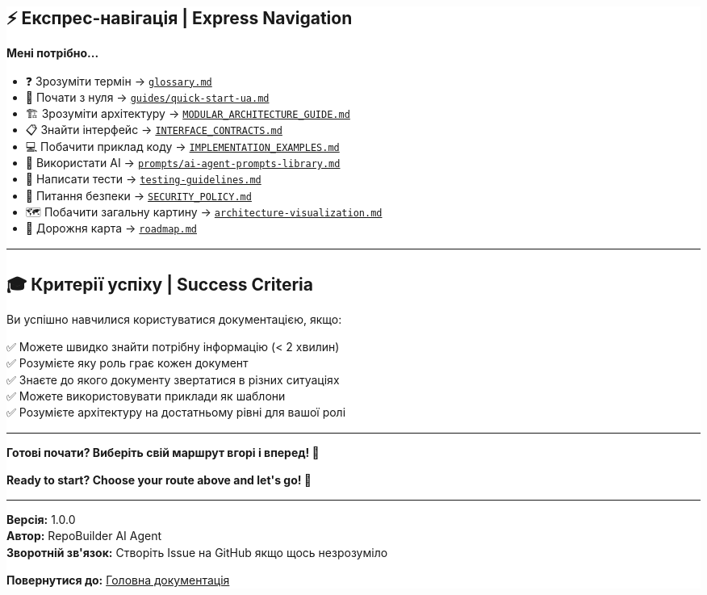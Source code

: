 
## ⚡️ Експрес-навігація | Express Navigation

**Мені потрібно...**

- ❓ Зрозуміти термін → [`glossary.md`](glossary.md)
- 🚀 Почати з нуля → [`guides/quick-start-ua.md`](guides/quick-start-ua.md)
- 🏗️ Зрозуміти архітектуру → [`MODULAR_ARCHITECTURE_GUIDE.md`](MODULAR_ARCHITECTURE_GUIDE.md)
- 📋 Знайти інтерфейс → [`INTERFACE_CONTRACTS.md`](INTERFACE_CONTRACTS.md)
- 💻 Побачити приклад коду → [`IMPLEMENTATION_EXAMPLES.md`](IMPLEMENTATION_EXAMPLES.md)
- 🤖 Використати AI → [`prompts/ai-agent-prompts-library.md`](prompts/ai-agent-prompts-library.md)
- 🧪 Написати тести → [`testing-guidelines.md`](testing-guidelines.md)
- 🔐 Питання безпеки → [`SECURITY_POLICY.md`](SECURITY_POLICY.md)
- 🗺️ Побачити загальну картину → [`architecture-visualization.md`](architecture-visualization.md)
- 📅 Дорожня карта → [`roadmap.md`](roadmap.md)

---

## 🎓 Критерії успіху | Success Criteria

Ви успішно навчилися користуватися документацією, якщо:

✅ Можете швидко знайти потрібну інформацію (< 2 хвилин)  
✅ Розумієте яку роль грає кожен документ  
✅ Знаєте до якого документу звертатися в різних ситуаціях  
✅ Можете використовувати приклади як шаблони  
✅ Розумієте архітектуру на достатньому рівні для вашої ролі  

---

**Готові почати? Виберіть свій маршрут вгорі і вперед! 🚀**

**Ready to start? Choose your route above and let's go! 🚀**

---

**Версія:** 1.0.0  
**Автор:** RepoBuilder AI Agent  
**Зворотній зв'язок:** Створіть Issue на GitHub якщо щось незрозуміло

**Повернутися до:** [Головна документація](index.md)
